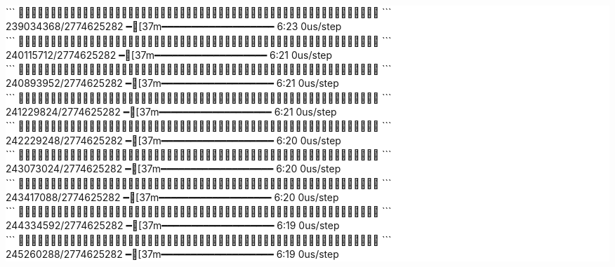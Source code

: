<div class="k-default-codeblock">
```

```
</div>
  239034368/2774625282 ━[37m━━━━━━━━━━━━━━━━━━━  6:23 0us/step

<div class="k-default-codeblock">
```

```
</div>
  240115712/2774625282 ━[37m━━━━━━━━━━━━━━━━━━━  6:21 0us/step

<div class="k-default-codeblock">
```

```
</div>
  240893952/2774625282 ━[37m━━━━━━━━━━━━━━━━━━━  6:21 0us/step

<div class="k-default-codeblock">
```

```
</div>
  241229824/2774625282 ━[37m━━━━━━━━━━━━━━━━━━━  6:21 0us/step

<div class="k-default-codeblock">
```

```
</div>
  242229248/2774625282 ━[37m━━━━━━━━━━━━━━━━━━━  6:20 0us/step

<div class="k-default-codeblock">
```

```
</div>
  243073024/2774625282 ━[37m━━━━━━━━━━━━━━━━━━━  6:20 0us/step

<div class="k-default-codeblock">
```

```
</div>
  243417088/2774625282 ━[37m━━━━━━━━━━━━━━━━━━━  6:20 0us/step

<div class="k-default-codeblock">
```

```
</div>
  244334592/2774625282 ━[37m━━━━━━━━━━━━━━━━━━━  6:19 0us/step

<div class="k-default-codeblock">
```

```
</div>
  245260288/2774625282 ━[37m━━━━━━━━━━━━━━━━━━━  6:19 0us/step

